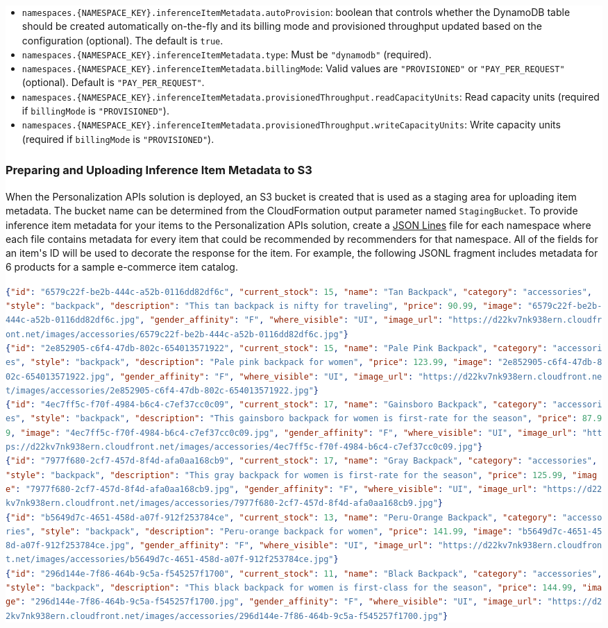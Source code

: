 - `namespaces.{NAMESPACE_KEY}.inferenceItemMetadata.autoProvision`: boolean that controls whether the DynamoDB table should be created automatically on-the-fly and its billing mode and provisioned throughput updated based on the configuration (optional). The default is `true`.
- `namespaces.{NAMESPACE_KEY}.inferenceItemMetadata.type`: Must be `"dynamodb"` (required).
- `namespaces.{NAMESPACE_KEY}.inferenceItemMetadata.billingMode`: Valid values are `"PROVISIONED"` or `"PAY_PER_REQUEST"` (optional). Default is `"PAY_PER_REQUEST"`.
- `namespaces.{NAMESPACE_KEY}.inferenceItemMetadata.provisionedThroughput.readCapacityUnits`: Read capacity units (required if `billingMode` is `"PROVISIONED"`).
- `namespaces.{NAMESPACE_KEY}.inferenceItemMetadata.provisionedThroughput.writeCapacityUnits`: Write capacity units (required if `billingMode` is `"PROVISIONED"`).

### Preparing and Uploading Inference Item Metadata to S3

When the Personalization APIs solution is deployed, an S3 bucket is created that is used as a staging area for uploading item metadata. The bucket name can be determined from the CloudFormation output parameter named `StagingBucket`. To provide inference item metadata for your items to the Personalization APIs solution, create a [JSON Lines](https://jsonlines.org/) file for each namespace where each file contains metadata for every item that could be recommended by recommenders for that namespace. All of the fields for an item's ID will be used to decorate the response for the item. For example, the following JSONL fragment includes metadata for 6 products for a sample e-commerce item catalog.

```json
{"id": "6579c22f-be2b-444c-a52b-0116dd82df6c", "current_stock": 15, "name": "Tan Backpack", "category": "accessories", "style": "backpack", "description": "This tan backpack is nifty for traveling", "price": 90.99, "image": "6579c22f-be2b-444c-a52b-0116dd82df6c.jpg", "gender_affinity": "F", "where_visible": "UI", "image_url": "https://d22kv7nk938ern.cloudfront.net/images/accessories/6579c22f-be2b-444c-a52b-0116dd82df6c.jpg"}
{"id": "2e852905-c6f4-47db-802c-654013571922", "current_stock": 15, "name": "Pale Pink Backpack", "category": "accessories", "style": "backpack", "description": "Pale pink backpack for women", "price": 123.99, "image": "2e852905-c6f4-47db-802c-654013571922.jpg", "gender_affinity": "F", "where_visible": "UI", "image_url": "https://d22kv7nk938ern.cloudfront.net/images/accessories/2e852905-c6f4-47db-802c-654013571922.jpg"}
{"id": "4ec7ff5c-f70f-4984-b6c4-c7ef37cc0c09", "current_stock": 17, "name": "Gainsboro Backpack", "category": "accessories", "style": "backpack", "description": "This gainsboro backpack for women is first-rate for the season", "price": 87.99, "image": "4ec7ff5c-f70f-4984-b6c4-c7ef37cc0c09.jpg", "gender_affinity": "F", "where_visible": "UI", "image_url": "https://d22kv7nk938ern.cloudfront.net/images/accessories/4ec7ff5c-f70f-4984-b6c4-c7ef37cc0c09.jpg"}
{"id": "7977f680-2cf7-457d-8f4d-afa0aa168cb9", "current_stock": 17, "name": "Gray Backpack", "category": "accessories", "style": "backpack", "description": "This gray backpack for women is first-rate for the season", "price": 125.99, "image": "7977f680-2cf7-457d-8f4d-afa0aa168cb9.jpg", "gender_affinity": "F", "where_visible": "UI", "image_url": "https://d22kv7nk938ern.cloudfront.net/images/accessories/7977f680-2cf7-457d-8f4d-afa0aa168cb9.jpg"}
{"id": "b5649d7c-4651-458d-a07f-912f253784ce", "current_stock": 13, "name": "Peru-Orange Backpack", "category": "accessories", "style": "backpack", "description": "Peru-orange backpack for women", "price": 141.99, "image": "b5649d7c-4651-458d-a07f-912f253784ce.jpg", "gender_affinity": "F", "where_visible": "UI", "image_url": "https://d22kv7nk938ern.cloudfront.net/images/accessories/b5649d7c-4651-458d-a07f-912f253784ce.jpg"}
{"id": "296d144e-7f86-464b-9c5a-f545257f1700", "current_stock": 11, "name": "Black Backpack", "category": "accessories", "style": "backpack", "description": "This black backpack for women is first-class for the season", "price": 144.99, "image": "296d144e-7f86-464b-9c5a-f545257f1700.jpg", "gender_affinity": "F", "where_visible": "UI", "image_url": "https://d22kv7nk938ern.cloudfront.net/images/accessories/296d144e-7f86-464b-9c5a-f545257f1700.jpg"}
```
